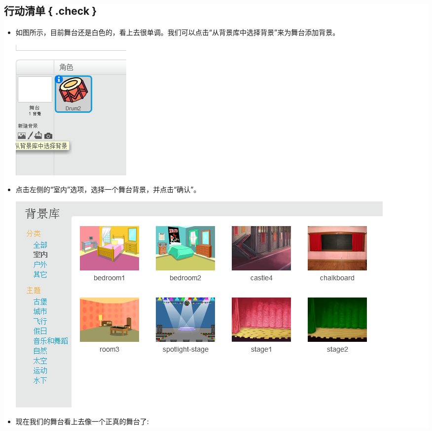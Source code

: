 ## 行动清单 { .check }

+ 如图所示，目前舞台还是白色的，看上去很单调。我们可以点击“从背景库中选择背景”来为舞台添加背景。

	![screenshot](band-stage-choose.png)

+ 点击左侧的“室内”选项，选择一个舞台背景，并点击“确认”。

	![screenshot](band-backdrop.png)

+ 现在我们的舞台看上去像一个正真的舞台了:
